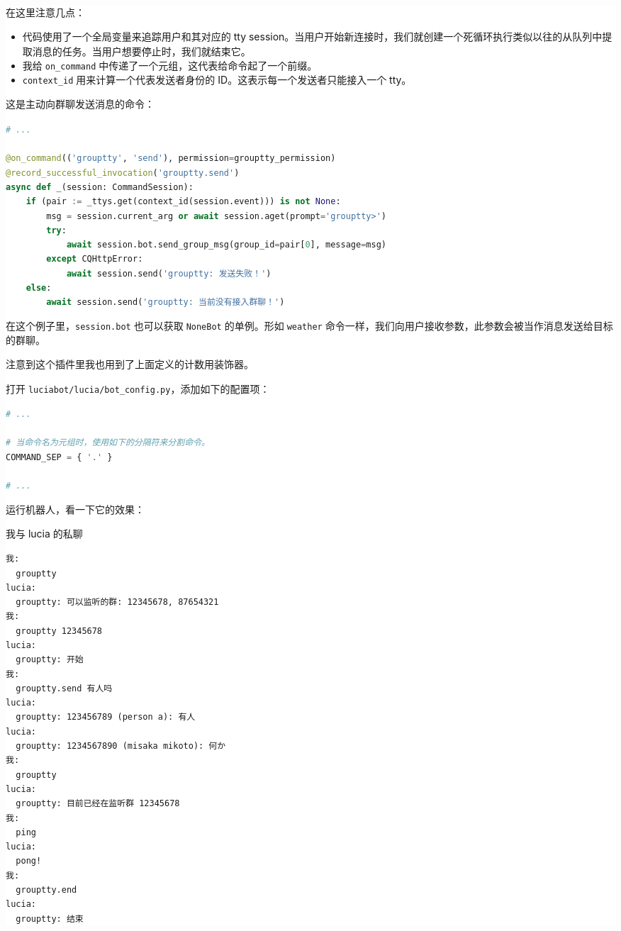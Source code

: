 在这里注意几点：
* 代码使用了一个全局变量来追踪用户和其对应的 tty session。当用户开始新连接时，我们就创建一个死循环执行类似以往的从队列中提取消息的任务。当用户想要停止时，我们就结束它。
* 我给 `on_command` 中传递了一个元组，这代表给命令起了一个前缀。
* `context_id` 用来计算一个代表发送者身份的 ID。这表示每一个发送者只能接入一个 tty。

这是主动向群聊发送消息的命令：
```py
# ...

@on_command(('grouptty', 'send'), permission=grouptty_permission)
@record_successful_invocation('grouptty.send')
async def _(session: CommandSession):
    if (pair := _ttys.get(context_id(session.event))) is not None:
        msg = session.current_arg or await session.aget(prompt='grouptty>')
        try:
            await session.bot.send_group_msg(group_id=pair[0], message=msg)
        except CQHttpError:
            await session.send('grouptty: 发送失败！')
    else:
        await session.send('grouptty: 当前没有接入群聊！')
```

在这个例子里，`session.bot` 也可以获取 `NoneBot` 的单例。形如 `weather` 命令一样，我们向用户接收参数，此参数会被当作消息发送给目标的群聊。

注意到这个插件里我也用到了上面定义的计数用装饰器。

打开 `luciabot/lucia/bot_config.py`，添加如下的配置项：
```py
# ...

# 当命令名为元组时，使用如下的分隔符来分割命令。
COMMAND_SEP = { '.' }

# ...
```

运行机器人，看一下它的效果：

我与 lucia 的私聊
```
我:
  grouptty
lucia:
  grouptty: 可以监听的群: 12345678, 87654321
我:
  grouptty 12345678
lucia:
  grouptty: 开始
我:
  grouptty.send 有人吗
lucia:
  grouptty: 123456789 (person a): 有人
lucia:
  grouptty: 1234567890 (misaka mikoto): 何か
我:
  grouptty
lucia:
  grouptty: 目前已经在监听群 12345678
我:
  ping
lucia:
  pong!
我:
  grouptty.end
lucia:
  grouptty: 结束
```
